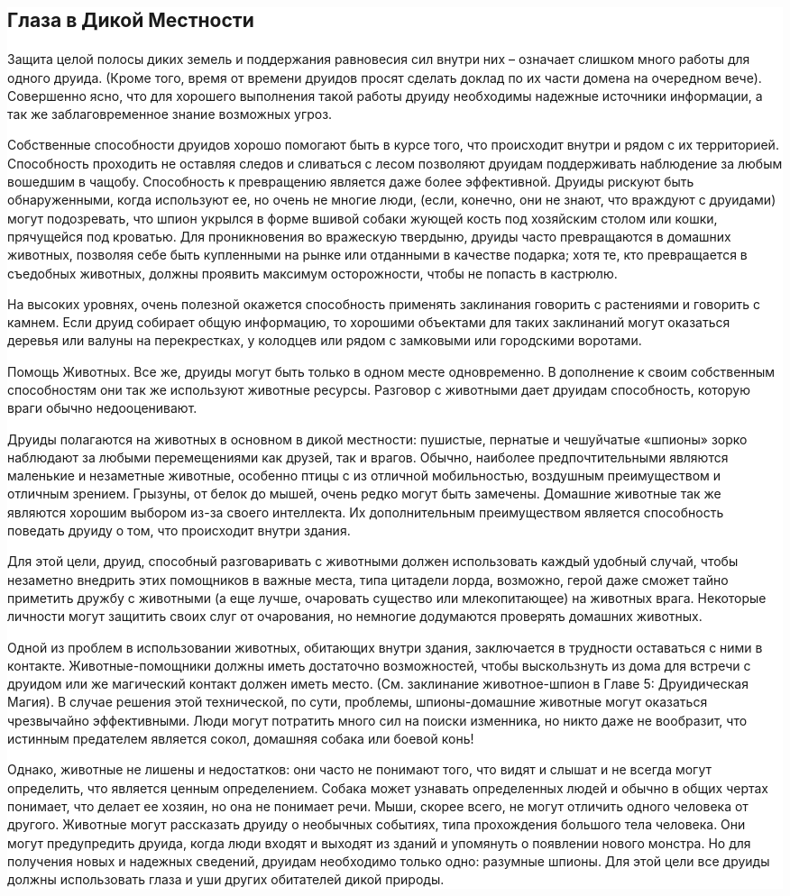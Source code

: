 ## Глаза в Дикой Местности

Защита целой полосы диких земель и поддержания равновесия сил внутри них – означает слишком много работы для одного друида. (Кроме того, время от времени друидов просят сделать доклад по их части домена на очередном вече). Совершенно ясно, что для хорошего выполнения такой работы друиду необходимы надежные источники информации, а так же заблаговременное знание возможных угроз.

Собственные способности друидов хорошо помогают быть в курсе того, что происходит внутри и рядом с их территорией. Способность проходить не оставляя следов и сливаться с лесом позволяют друидам поддерживать наблюдение за любым вошедшим в чащобу. Способность к превращению является даже более эффективной. Друиды рискуют быть обнаруженными, когда используют ее, но очень не многие люди, (если, конечно, они не знают, что враждуют с друидами) могут подозревать, что шпион укрылся в форме вшивой собаки жующей кость под хозяйским столом или кошки, прячущейся под кроватью. Для проникновения во вражескую твердыню, друиды часто превращаются в домашних животных, позволяя себе быть купленными на рынке или отданными в качестве подарка; хотя те, кто превращается в съедобных животных, должны проявить максимум осторожности, чтобы не попасть в кастрюлю.

На высоких уровнях, очень полезной окажется способность применять заклинания говорить с растениями и говорить с камнем. Если друид собирает общую информацию, то хорошими объектами для таких заклинаний могут оказаться деревья или валуны на перекрестках, у колодцев или рядом с замковыми или городскими воротами.

Помощь Животных. Все же, друиды могут быть только в одном месте одновременно. В дополнение к своим собственным способностям они так же используют животные ресурсы. Разговор с животными дает друидам способность, которую враги обычно недооценивают.

Друиды полагаются на животных в основном в дикой местности: пушистые, пернатые и чешуйчатые «шпионы» зорко наблюдают за любыми перемещениями как друзей, так и врагов. Обычно, наиболее предпочтительными являются маленькие и незаметные животные, особенно птицы с из отличной мобильностью, воздушным преимуществом и отличным зрением. Грызуны, от белок до мышей, очень редко могут быть замечены. Домашние животные так же являются хорошим выбором из-за своего интеллекта. Их дополнительным преимуществом является способность поведать друиду о том, что происходит внутри здания.

Для этой цели, друид, способный разговаривать с животными должен использовать каждый удобный случай, чтобы незаметно внедрить этих помощников в важные места, типа цитадели лорда, возможно, герой даже сможет тайно приметить дружбу с животными (а еще лучше, очаровать существо или млекопитающее) на животных врага. Некоторые личности могут защитить своих слуг от очарования, но немногие додумаются проверять домашних животных.

Одной из проблем в использовании животных, обитающих внутри здания, заключается в трудности оставаться с ними в контакте. Животные-помощники должны иметь достаточно возможностей, чтобы выскользнуть из дома для встречи с друидом или же магический контакт должен иметь место. (См. заклинание животное-шпион в Главе 5: Друидическая Магия). В случае решения этой технической, по сути, проблемы, шпионы-домашние животные могут оказаться чрезвычайно эффективными. Люди могут потратить много сил на поиски изменника, но никто даже не вообразит, что истинным предателем является сокол, домашняя собака или боевой конь!

Однако, животные не лишены и недостатков: они часто не понимают того, что видят и слышат и не всегда могут определить, что является ценным определением. Собака может узнавать определенных людей и обычно в общих чертах понимает, что делает ее хозяин, но она не понимает речи. Мыши, скорее всего, не могут отличить одного человека от другого. Животные могут рассказать друиду о необычных событиях, типа прохождения большого тела человека. Они могут предупредить друида, когда люди входят и выходят из зданий и упомянуть о появлении нового монстра. Но для получения новых и надежных сведений, друидам необходимо только одно: разумные шпионы. Для этой цели все друиды должны использовать глаза и уши других обитателей дикой природы.
